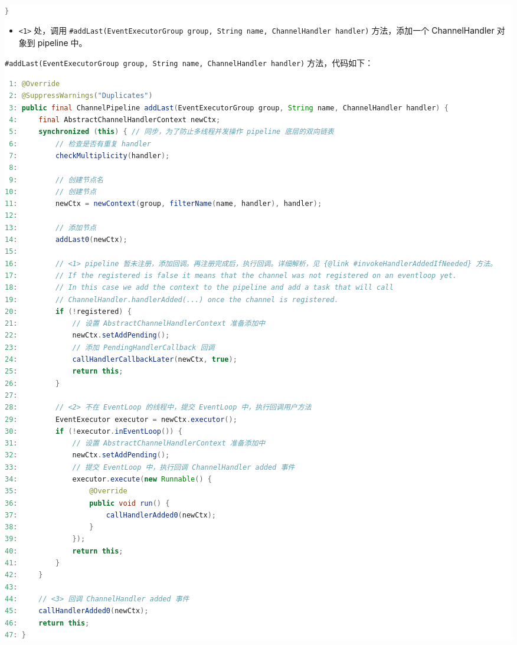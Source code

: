 ```java
}
```

- `<1>` 处，调用 `#addLast(EventExecutorGroup group, String name, ChannelHandler handler)` 方法，添加一个 ChannelHandler 对象到 pipeline 中。

`#addLast(EventExecutorGroup group, String name, ChannelHandler handler)` 方法，代码如下：

```java
 1: @Override
 2: @SuppressWarnings("Duplicates")
 3: public final ChannelPipeline addLast(EventExecutorGroup group, String name, ChannelHandler handler) {
 4:     final AbstractChannelHandlerContext newCtx;
 5:     synchronized (this) { // 同步，为了防止多线程并发操作 pipeline 底层的双向链表
 6:         // 检查是否有重复 handler
 7:         checkMultiplicity(handler);
 8: 
 9:         // 创建节点名
10:         // 创建节点
11:         newCtx = newContext(group, filterName(name, handler), handler);
12: 
13:         // 添加节点
14:         addLast0(newCtx);
15: 
16:         // <1> pipeline 暂未注册，添加回调。再注册完成后，执行回调。详细解析，见 {@link #invokeHandlerAddedIfNeeded} 方法。
17:         // If the registered is false it means that the channel was not registered on an eventloop yet.
18:         // In this case we add the context to the pipeline and add a task that will call
19:         // ChannelHandler.handlerAdded(...) once the channel is registered.
20:         if (!registered) {
21:             // 设置 AbstractChannelHandlerContext 准备添加中
22:             newCtx.setAddPending();
23:             // 添加 PendingHandlerCallback 回调
24:             callHandlerCallbackLater(newCtx, true);
25:             return this;
26:         }
27: 
28:         // <2> 不在 EventLoop 的线程中，提交 EventLoop 中，执行回调用户方法
29:         EventExecutor executor = newCtx.executor();
30:         if (!executor.inEventLoop()) {
31:             // 设置 AbstractChannelHandlerContext 准备添加中
32:             newCtx.setAddPending();
33:             // 提交 EventLoop 中，执行回调 ChannelHandler added 事件
34:             executor.execute(new Runnable() {
35:                 @Override
36:                 public void run() {
37:                     callHandlerAdded0(newCtx);
38:                 }
39:             });
40:             return this;
41:         }
42:     }
43: 
44:     // <3> 回调 ChannelHandler added 事件
45:     callHandlerAdded0(newCtx);
46:     return this;
47: }
```
